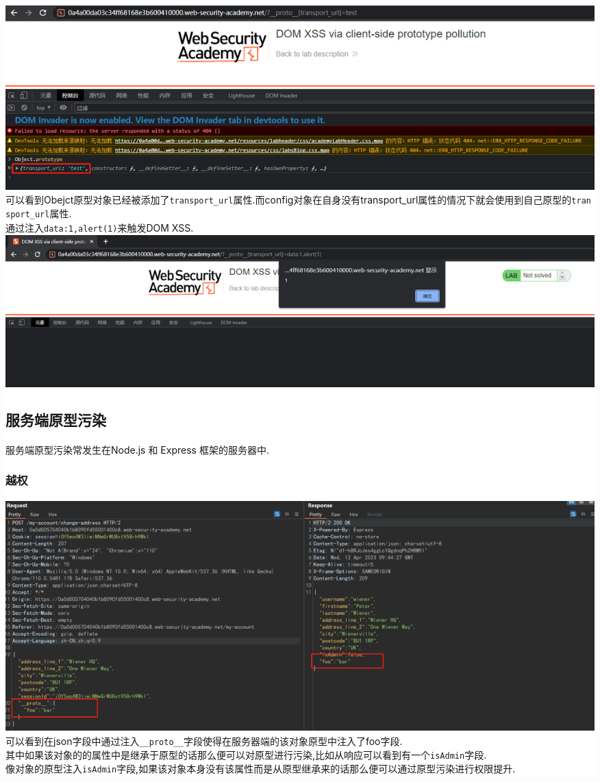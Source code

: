 ![](2023-04-12-16-11-58.png)  
可以看到Obejct原型对象已经被添加了`transport_url`属性.而config对象在自身没有transport_url属性的情况下就会使用到自己原型的`transport_url`属性.  
通过注入`data:1,alert(1)`来触发DOM XSS.  
![](2023-04-12-16-15-49.png)  
## 服务端原型污染
服务端原型污染常发生在Node.js 和 Express 框架的服务器中.  
### 越权
![](2023-04-12-17-51-27.png)
可以看到在json字段中通过注入`__proto__`字段使得在服务器端的该对象原型中注入了foo字段.  
其中如果该对象的的属性中是继承于原型的话那么便可以对原型进行污染,比如从响应可以看到有一个`isAdmin`字段.  
像对象的原型注入`isAdmin`字段,如果该对象本身没有该属性而是从原型继承来的话那么便可以通过原型污染进行权限提升.